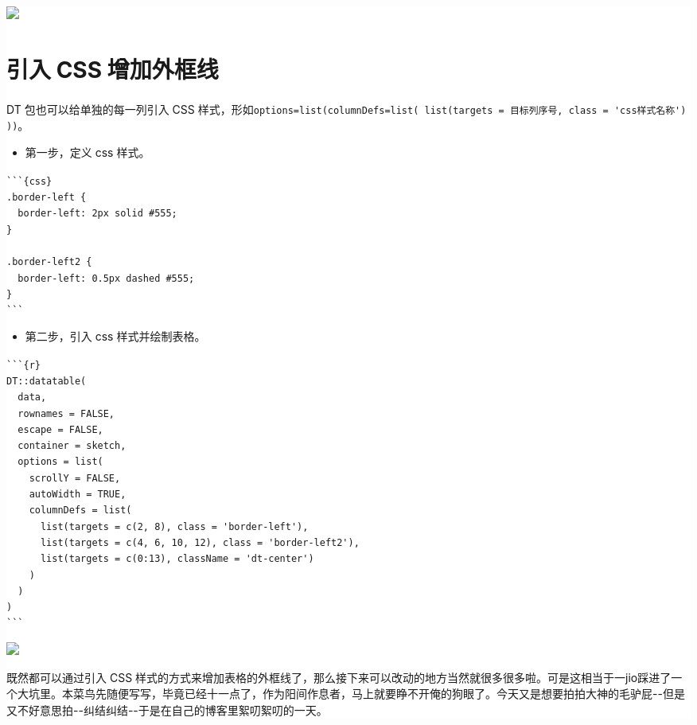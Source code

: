 ![](https://yuanfan.vercel.app/images/2022/2022-06-27-3.png)

# 引入 CSS 增加外框线

DT 包也可以给单独的每一列引入 CSS 样式，形如`options=list(columnDefs=list( list(targets = 目标列序号, class = 'css样式名称') ))`。

+ 第一步，定义 css 样式。

````
```{css}
.border-left {
  border-left: 2px solid #555;
}

.border-left2 {
  border-left: 0.5px dashed #555;
}
```
````

+ 第二步，引入 css 样式并绘制表格。

````
```{r}
DT::datatable(
  data,
  rownames = FALSE,
  escape = FALSE,
  container = sketch,
  options = list(
    scrollY = FALSE,
    autoWidth = TRUE,
    columnDefs = list(
      list(targets = c(2, 8), class = 'border-left'),
      list(targets = c(4, 6, 10, 12), class = 'border-left2'),
      list(targets = c(0:13), className = 'dt-center')
    )
  )
)
```
````

![](https://yuanfan.vercel.app/images/2022/2022-06-27-4.png)

既然都可以通过引入 CSS 样式的方式来增加表格的外框线了，那么接下来可以改动的地方当然就很多很多啦。可是这相当于一jio踩进了一个大坑里。本菜鸟先随便写写，毕竟已经十一点了，作为阳间作息者，马上就要睁不开俺的狗眼了。今天又是想要拍拍大神的毛驴屁--但是又不好意思拍--纠结纠结--于是在自己的博客里絮叨絮叨的一天。
